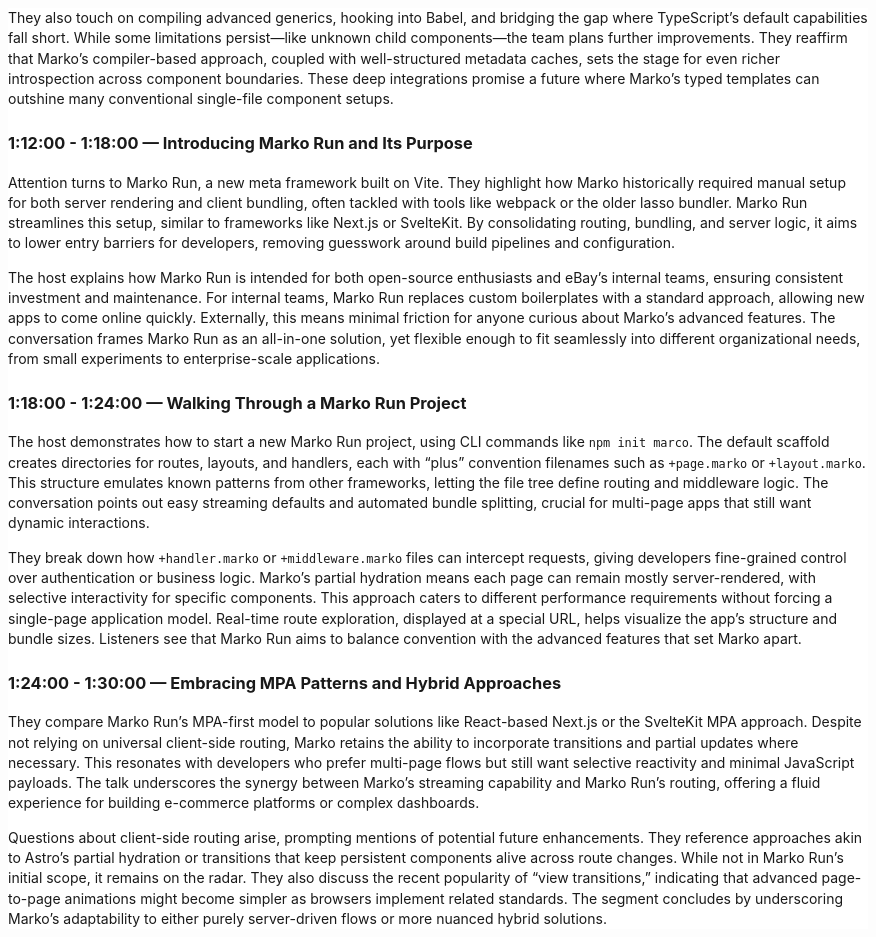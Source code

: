 They also touch on compiling advanced generics, hooking into Babel, and bridging the gap where TypeScript’s default capabilities fall short. While some limitations persist—like unknown child components—the team plans further improvements. They reaffirm that Marko’s compiler-based approach, coupled with well-structured metadata caches, sets the stage for even richer introspection across component boundaries. These deep integrations promise a future where Marko’s typed templates can outshine many conventional single-file component setups.

### 1:12:00 - 1:18:00 — Introducing Marko Run and Its Purpose

Attention turns to Marko Run, a new meta framework built on Vite. They highlight how Marko historically required manual setup for both server rendering and client bundling, often tackled with tools like webpack or the older lasso bundler. Marko Run streamlines this setup, similar to frameworks like Next.js or SvelteKit. By consolidating routing, bundling, and server logic, it aims to lower entry barriers for developers, removing guesswork around build pipelines and configuration.

The host explains how Marko Run is intended for both open-source enthusiasts and eBay’s internal teams, ensuring consistent investment and maintenance. For internal teams, Marko Run replaces custom boilerplates with a standard approach, allowing new apps to come online quickly. Externally, this means minimal friction for anyone curious about Marko’s advanced features. The conversation frames Marko Run as an all-in-one solution, yet flexible enough to fit seamlessly into different organizational needs, from small experiments to enterprise-scale applications.

### 1:18:00 - 1:24:00 — Walking Through a Marko Run Project

The host demonstrates how to start a new Marko Run project, using CLI commands like `npm init marco`. The default scaffold creates directories for routes, layouts, and handlers, each with “plus” convention filenames such as `+page.marko` or `+layout.marko`. This structure emulates known patterns from other frameworks, letting the file tree define routing and middleware logic. The conversation points out easy streaming defaults and automated bundle splitting, crucial for multi-page apps that still want dynamic interactions.

They break down how `+handler.marko` or `+middleware.marko` files can intercept requests, giving developers fine-grained control over authentication or business logic. Marko’s partial hydration means each page can remain mostly server-rendered, with selective interactivity for specific components. This approach caters to different performance requirements without forcing a single-page application model. Real-time route exploration, displayed at a special URL, helps visualize the app’s structure and bundle sizes. Listeners see that Marko Run aims to balance convention with the advanced features that set Marko apart.

### 1:24:00 - 1:30:00 — Embracing MPA Patterns and Hybrid Approaches

They compare Marko Run’s MPA-first model to popular solutions like React-based Next.js or the SvelteKit MPA approach. Despite not relying on universal client-side routing, Marko retains the ability to incorporate transitions and partial updates where necessary. This resonates with developers who prefer multi-page flows but still want selective reactivity and minimal JavaScript payloads. The talk underscores the synergy between Marko’s streaming capability and Marko Run’s routing, offering a fluid experience for building e-commerce platforms or complex dashboards.

Questions about client-side routing arise, prompting mentions of potential future enhancements. They reference approaches akin to Astro’s partial hydration or transitions that keep persistent components alive across route changes. While not in Marko Run’s initial scope, it remains on the radar. They also discuss the recent popularity of “view transitions,” indicating that advanced page-to-page animations might become simpler as browsers implement related standards. The segment concludes by underscoring Marko’s adaptability to either purely server-driven flows or more nuanced hybrid solutions.

